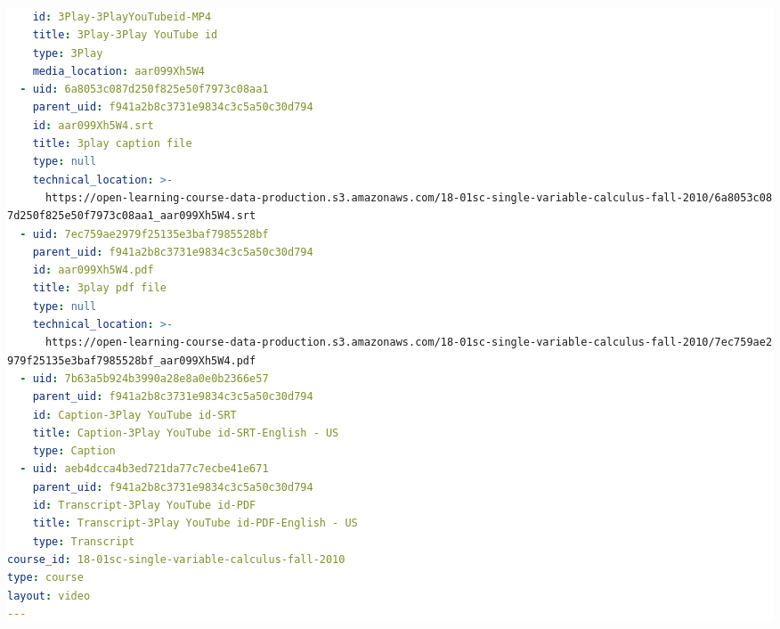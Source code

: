 ```yaml
    id: 3Play-3PlayYouTubeid-MP4
    title: 3Play-3Play YouTube id
    type: 3Play
    media_location: aar099Xh5W4
  - uid: 6a8053c087d250f825e50f7973c08aa1
    parent_uid: f941a2b8c3731e9834c3c5a50c30d794
    id: aar099Xh5W4.srt
    title: 3play caption file
    type: null
    technical_location: >-
      https://open-learning-course-data-production.s3.amazonaws.com/18-01sc-single-variable-calculus-fall-2010/6a8053c087d250f825e50f7973c08aa1_aar099Xh5W4.srt
  - uid: 7ec759ae2979f25135e3baf7985528bf
    parent_uid: f941a2b8c3731e9834c3c5a50c30d794
    id: aar099Xh5W4.pdf
    title: 3play pdf file
    type: null
    technical_location: >-
      https://open-learning-course-data-production.s3.amazonaws.com/18-01sc-single-variable-calculus-fall-2010/7ec759ae2979f25135e3baf7985528bf_aar099Xh5W4.pdf
  - uid: 7b63a5b924b3990a28e8a0e0b2366e57
    parent_uid: f941a2b8c3731e9834c3c5a50c30d794
    id: Caption-3Play YouTube id-SRT
    title: Caption-3Play YouTube id-SRT-English - US
    type: Caption
  - uid: aeb4dcca4b3ed721da77c7ecbe41e671
    parent_uid: f941a2b8c3731e9834c3c5a50c30d794
    id: Transcript-3Play YouTube id-PDF
    title: Transcript-3Play YouTube id-PDF-English - US
    type: Transcript
course_id: 18-01sc-single-variable-calculus-fall-2010
type: course
layout: video
---
```

